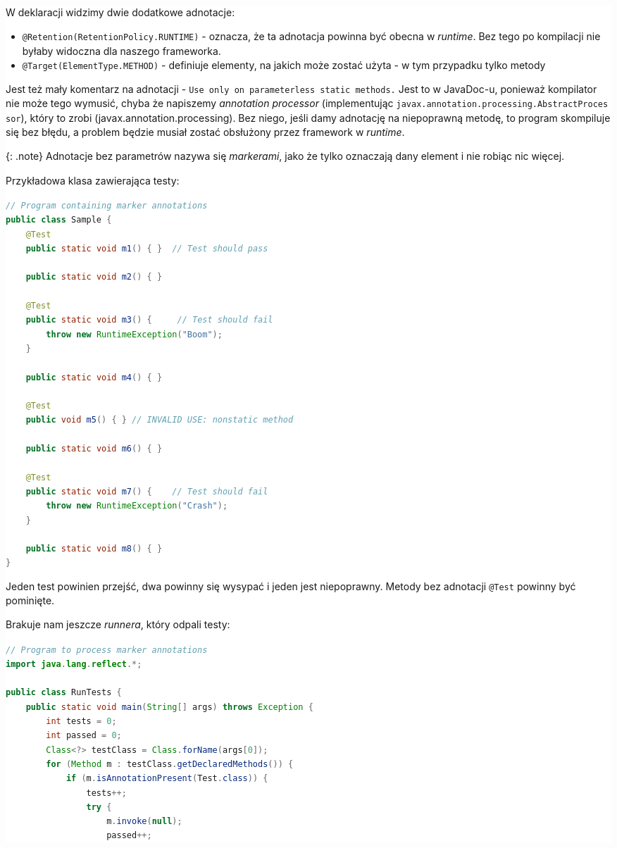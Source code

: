 W deklaracji widzimy dwie dodatkowe adnotacje:
- `@Retention(RetentionPolicy.RUNTIME)` - oznacza, że ta adnotacja powinna być obecna w *runtime*. Bez tego po kompilacji nie byłaby widoczna dla naszego frameworka.
- `@Target(ElementType.METHOD)` - definiuje elementy, na jakich może zostać użyta - w tym przypadku tylko metody

Jest też mały komentarz na adnotacji - `Use only on parameterless static methods.` Jest to w JavaDoc-u, ponieważ kompilator nie może tego wymusić, chyba że napiszemy *annotation processor* (implementując `javax.annotation.processing.AbstractProcessor`), który to zrobi (javax.annotation.processing). Bez niego, jeśli damy adnotację na niepoprawną metodę, to program skompiluje się bez błędu, a problem będzie musiał zostać obsłużony przez framework w *runtime*.

{: .note}
Adnotacje bez parametrów nazywa się *markerami*, jako że tylko oznaczają dany element i nie robiąc nic więcej.

Przykładowa klasa zawierająca testy:

```java
// Program containing marker annotations
public class Sample {
    @Test
    public static void m1() { }  // Test should pass

    public static void m2() { }

    @Test
    public static void m3() {     // Test should fail
        throw new RuntimeException("Boom");
    }

    public static void m4() { }

    @Test
    public void m5() { } // INVALID USE: nonstatic method

    public static void m6() { }

    @Test
    public static void m7() {    // Test should fail
        throw new RuntimeException("Crash");
    }

    public static void m8() { }
}
```

Jeden test powinien przejść, dwa powinny się wysypać i jeden jest niepoprawny. Metody bez adnotacji `@Test` powinny być pominięte.

Brakuje nam jeszcze *runnera*, który odpali testy:

```java
// Program to process marker annotations
import java.lang.reflect.*;

public class RunTests {
    public static void main(String[] args) throws Exception {
        int tests = 0;
        int passed = 0;
        Class<?> testClass = Class.forName(args[0]);
        for (Method m : testClass.getDeclaredMethods()) {
            if (m.isAnnotationPresent(Test.class)) {
                tests++;
                try {
                    m.invoke(null);
                    passed++;
```